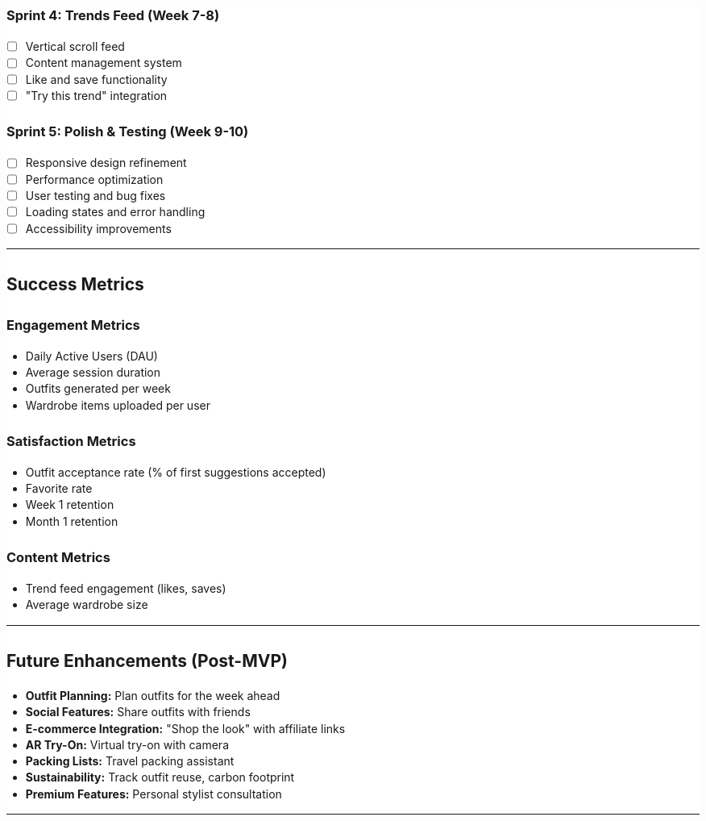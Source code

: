 ### Sprint 4: Trends Feed (Week 7-8)

- [ ] Vertical scroll feed
- [ ] Content management system
- [ ] Like and save functionality
- [ ] "Try this trend" integration

### Sprint 5: Polish & Testing (Week 9-10)

- [ ] Responsive design refinement
- [ ] Performance optimization
- [ ] User testing and bug fixes
- [ ] Loading states and error handling
- [ ] Accessibility improvements

---

## Success Metrics

### Engagement Metrics

- Daily Active Users (DAU)
- Average session duration
- Outfits generated per week
- Wardrobe items uploaded per user

### Satisfaction Metrics

- Outfit acceptance rate (% of first suggestions accepted)
- Favorite rate
- Week 1 retention
- Month 1 retention

### Content Metrics

- Trend feed engagement (likes, saves)
- Average wardrobe size

---

## Future Enhancements (Post-MVP)

- **Outfit Planning:** Plan outfits for the week ahead
- **Social Features:** Share outfits with friends
- **E-commerce Integration:** "Shop the look" with affiliate links
- **AR Try-On:** Virtual try-on with camera
- **Packing Lists:** Travel packing assistant
- **Sustainability:** Track outfit reuse, carbon footprint
- **Premium Features:** Personal stylist consultation

---
